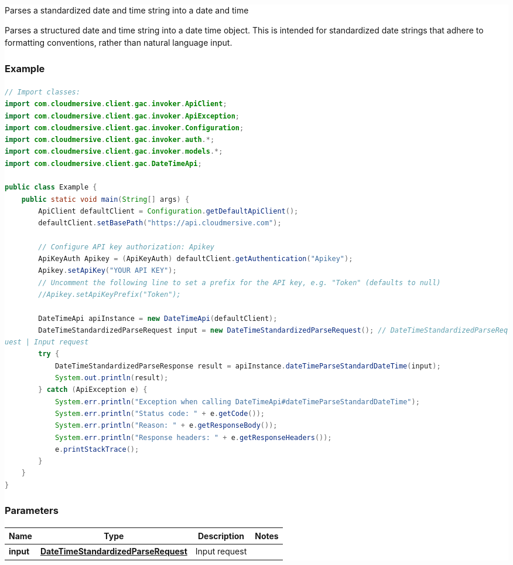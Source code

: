 Parses a standardized date and time string into a date and time

Parses a structured date and time string into a date time object.  This is intended for standardized date strings that adhere to formatting conventions, rather than natural language input.

### Example

```java
// Import classes:
import com.cloudmersive.client.gac.invoker.ApiClient;
import com.cloudmersive.client.gac.invoker.ApiException;
import com.cloudmersive.client.gac.invoker.Configuration;
import com.cloudmersive.client.gac.invoker.auth.*;
import com.cloudmersive.client.gac.invoker.models.*;
import com.cloudmersive.client.gac.DateTimeApi;

public class Example {
    public static void main(String[] args) {
        ApiClient defaultClient = Configuration.getDefaultApiClient();
        defaultClient.setBasePath("https://api.cloudmersive.com");
        
        // Configure API key authorization: Apikey
        ApiKeyAuth Apikey = (ApiKeyAuth) defaultClient.getAuthentication("Apikey");
        Apikey.setApiKey("YOUR API KEY");
        // Uncomment the following line to set a prefix for the API key, e.g. "Token" (defaults to null)
        //Apikey.setApiKeyPrefix("Token");

        DateTimeApi apiInstance = new DateTimeApi(defaultClient);
        DateTimeStandardizedParseRequest input = new DateTimeStandardizedParseRequest(); // DateTimeStandardizedParseRequest | Input request
        try {
            DateTimeStandardizedParseResponse result = apiInstance.dateTimeParseStandardDateTime(input);
            System.out.println(result);
        } catch (ApiException e) {
            System.err.println("Exception when calling DateTimeApi#dateTimeParseStandardDateTime");
            System.err.println("Status code: " + e.getCode());
            System.err.println("Reason: " + e.getResponseBody());
            System.err.println("Response headers: " + e.getResponseHeaders());
            e.printStackTrace();
        }
    }
}
```

### Parameters


| Name | Type | Description  | Notes |
|------------- | ------------- | ------------- | -------------|
| **input** | [**DateTimeStandardizedParseRequest**](DateTimeStandardizedParseRequest.md)| Input request | |
